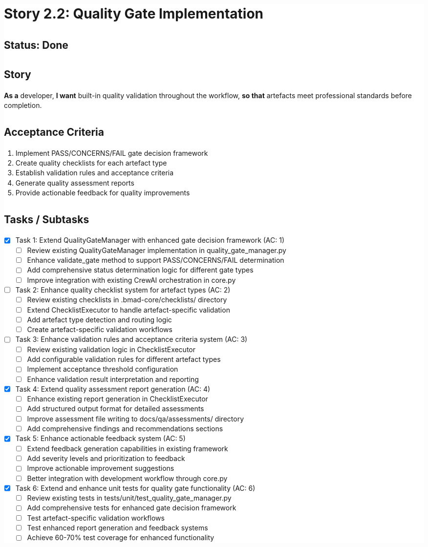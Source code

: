 # Story 2.2: Quality Gate Implementation

## Status: Done

## Story

**As a** developer,
**I want** built-in quality validation throughout the workflow,
**so that** artefacts meet professional standards before completion.

## Acceptance Criteria

1. Implement PASS/CONCERNS/FAIL gate decision framework
2. Create quality checklists for each artefact type
3. Establish validation rules and acceptance criteria
4. Generate quality assessment reports
5. Provide actionable feedback for quality improvements

## Tasks / Subtasks

- [X] Task 1: Extend QualityGateManager with enhanced gate decision framework (AC: 1)
  - [ ] Review existing QualityGateManager implementation in quality_gate_manager.py
  - [ ] Enhance validate_gate method to support PASS/CONCERNS/FAIL determination
  - [ ] Add comprehensive status determination logic for different gate types
  - [ ] Improve integration with existing CrewAI orchestration in core.py
- [ ] Task 2: Enhance quality checklist system for artefact types (AC: 2)
  - [ ] Review existing checklists in .bmad-core/checklists/ directory
  - [ ] Extend ChecklistExecutor to handle artefact-specific validation
  - [ ] Add artefact type detection and routing logic
  - [ ] Create artefact-specific validation workflows
- [ ] Task 3: Enhance validation rules and acceptance criteria system (AC: 3)
  - [ ] Review existing validation logic in ChecklistExecutor
  - [ ] Add configurable validation rules for different artefact types
  - [ ] Implement acceptance threshold configuration
  - [ ] Enhance validation result interpretation and reporting
- [X] Task 4: Extend quality assessment report generation (AC: 4)
  - [ ] Enhance existing report generation in ChecklistExecutor
  - [ ] Add structured output format for detailed assessments
  - [ ] Improve assessment file writing to docs/qa/assessments/ directory
  - [ ] Add comprehensive findings and recommendations sections
- [X] Task 5: Enhance actionable feedback system (AC: 5)
  - [ ] Extend feedback generation capabilities in existing framework
  - [ ] Add severity levels and prioritization to feedback
  - [ ] Improve actionable improvement suggestions
  - [ ] Better integration with development workflow through core.py
- [X] Task 6: Extend and enhance unit tests for quality gate functionality (AC: 6)
  - [ ] Review existing tests in tests/unit/test_quality_gate_manager.py
  - [ ] Add comprehensive tests for enhanced gate decision framework
  - [ ] Test artefact-specific validation workflows
  - [ ] Test enhanced report generation and feedback systems
  - [ ] Achieve 60-70% test coverage for enhanced functionality
